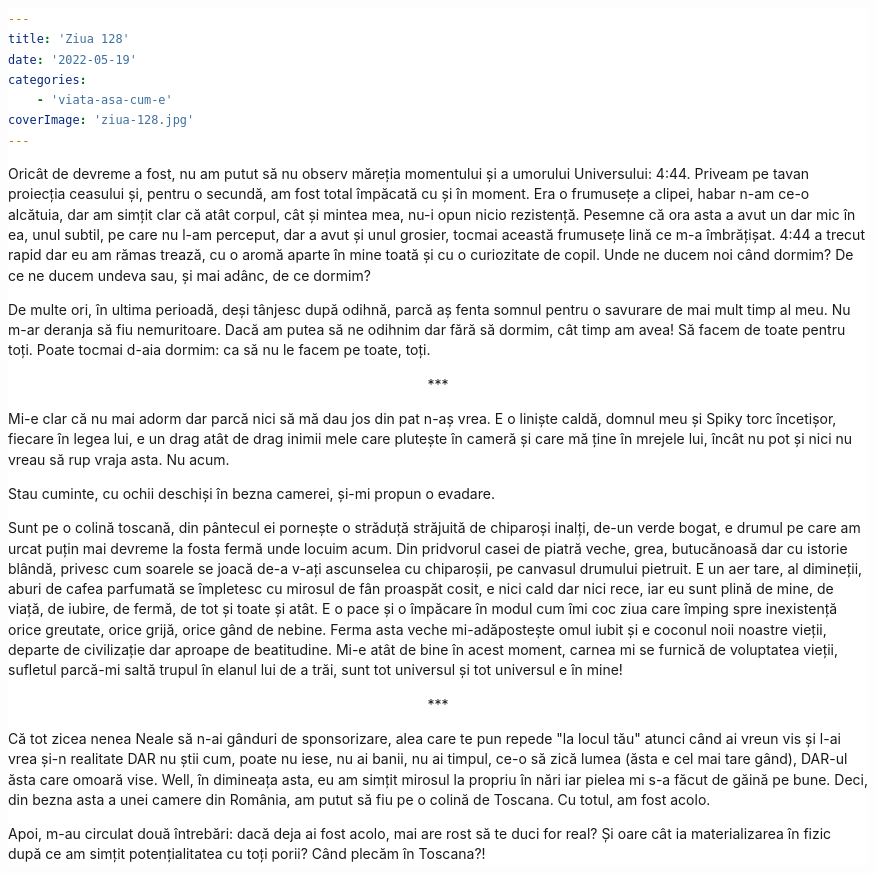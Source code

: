 ```yaml
---
title: 'Ziua 128'
date: '2022-05-19'
categories:
    - 'viata-asa-cum-e'
coverImage: 'ziua-128.jpg'
---
```


Oricât de devreme a fost, nu am putut să nu observ măreția momentului și a umorului Universului: 4:44. Priveam pe tavan proiecția ceasului și, pentru o secundă, am fost total împăcată cu și în moment. Era o frumusețe a clipei, habar n-am ce-o alcătuia, dar am simțit clar că atât corpul, cât și mintea mea, nu-i opun nicio rezistență. Pesemne că ora asta a avut un dar mic în ea, unul subtil, pe care nu l-am perceput, dar a avut și unul grosier, tocmai această frumusețe lină ce m-a îmbrățișat. 4:44 a trecut rapid dar eu am rămas trează, cu o aromă aparte în mine toată și cu o curiozitate de copil. Unde ne ducem noi când dormim? De ce ne ducem undeva sau, și mai adânc, de ce dormim?

De multe ori, în ultima perioadă, deși tânjesc după odihnă, parcă aș fenta somnul pentru o savurare de mai mult timp al meu. Nu m-ar deranja să fiu nemuritoare. Dacă am putea să ne odihnim dar fără să dormim, cât timp am avea! Să facem de toate pentru toți. Poate tocmai d-aia dormim: ca să nu le facem pe toate, toți.

<p style="text-align: center;">***</p>

Mi-e clar că nu mai adorm dar parcă nici să mă dau jos din pat n-aș vrea. E o liniște caldă, domnul meu și Spiky torc încetișor, fiecare în legea lui, e un drag atât de drag inimii mele care plutește în cameră și care mă ține în mrejele lui, încât nu pot și nici nu vreau să rup vraja asta. Nu acum.

Stau cuminte, cu ochii deschiși în bezna camerei, și-mi propun o evadare.

Sunt pe o colină toscană, din pântecul ei pornește o străduță străjuită de chiparoși inalți, de-un verde bogat, e drumul pe care am urcat puțin mai devreme la fosta fermă unde locuim acum. Din pridvorul casei de piatră veche, grea, butucănoasă dar cu istorie blândă, privesc cum soarele se joacă de-a v-ați ascunselea cu chiparoșii, pe canvasul drumului pietruit. E un aer tare, al dimineții, aburi de cafea parfumată se împletesc cu mirosul de fân proaspăt cosit, e nici cald dar nici rece, iar eu sunt plină de mine, de viață, de iubire, de fermă, de tot și toate și atât. E o pace și o împăcare în modul cum îmi coc ziua care împing spre inexistență orice greutate, orice grijă, orice gând de nebine. Ferma asta veche mi-adăpostește omul iubit și e coconul noii noastre vieții, departe de civilizație dar aproape de beatitudine. Mi-e atât de bine în acest moment, carnea mi se furnică de voluptatea vieții, sufletul parcă-mi saltă trupul în elanul lui de a trăi, sunt tot universul și tot universul e în mine!

<p style="text-align: center;">***</p>

Că tot zicea nenea Neale să n-ai gânduri de sponsorizare, alea care te pun repede "la locul tău" atunci când ai vreun vis și l-ai vrea și-n realitate DAR nu știi cum, poate nu iese, nu ai banii, nu ai timpul, ce-o să zică lumea (ăsta e cel mai tare gând), DAR-ul ăsta care omoară vise. Well, în dimineața asta, eu am simțit mirosul la propriu în nări iar pielea mi s-a făcut de găină pe bune. Deci, din bezna asta a unei camere din România, am putut să fiu pe o colină de Toscana. Cu totul, am fost acolo.

Apoi, m-au circulat două întrebări: dacă deja ai fost acolo, mai are rost să te duci for real? Și oare cât ia materializarea în fizic după ce am simțit potențialitatea cu toți porii? Când plecăm în Toscana?!
